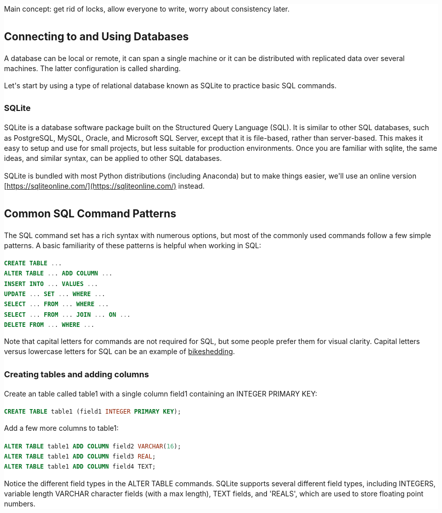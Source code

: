 Main concept: get rid of locks, allow everyone to write, worry about consistency later.

## Connecting to and Using Databases

A database can be local or remote, it can span a single machine or it can be distributed with replicated data over several machines. The latter configuration is called sharding.

Let's start by using a type of relational database known as SQLite to practice basic SQL commands.

### SQLite

SQLite is a database software package built on the Structured Query Language (SQL). It is similar to other SQL databases, such as PostgreSQL, MySQL, Oracle, and Microsoft SQL Server, except that it is file-based, rather than server-based. This makes it easy to setup and use for small projects, but less suitable for production environments. Once you are familiar with sqlite, the same ideas, and similar syntax, can be applied to other SQL databases.

SQLite is bundled with most Python distributions (including Anaconda) but to make things easier, we'll use an online version [https://sqliteonline.com/](https://sqliteonline.com/) instead.

## Common SQL Command Patterns

The SQL command set has a rich syntax with numerous options, but most of the commonly used commands follow a few simple patterns. A basic familiarity of these patterns is helpful when working in SQL:

```sql
CREATE TABLE ...
ALTER TABLE ... ADD COLUMN ...
INSERT INTO ... VALUES ...
UPDATE ... SET ... WHERE ...
SELECT ... FROM ... WHERE ...
SELECT ... FROM ... JOIN ... ON ...
DELETE FROM ... WHERE ...
```

Note that capital letters for commands are not required for SQL, but some people prefer them for visual clarity. Capital letters versus lowercase letters for SQL can be an example of [bikeshedding](https://en.wikipedia.org/wiki/Law_of_triviality).

### Creating tables and adding columns

Create an table called table1 with a single column field1 containing an INTEGER PRIMARY KEY:

```sql
CREATE TABLE table1 (field1 INTEGER PRIMARY KEY);
```

Add a few more columns to table1:

```sql
ALTER TABLE table1 ADD COLUMN field2 VARCHAR(16);
ALTER TABLE table1 ADD COLUMN field3 REAL;
ALTER TABLE table1 ADD COLUMN field4 TEXT;
```

Notice the different field types in the ALTER TABLE commands. SQLite supports several different field types, including INTEGERS, variable length VARCHAR character fields (with a max length), TEXT fields, and 'REALS', which are used to store floating point numbers.
